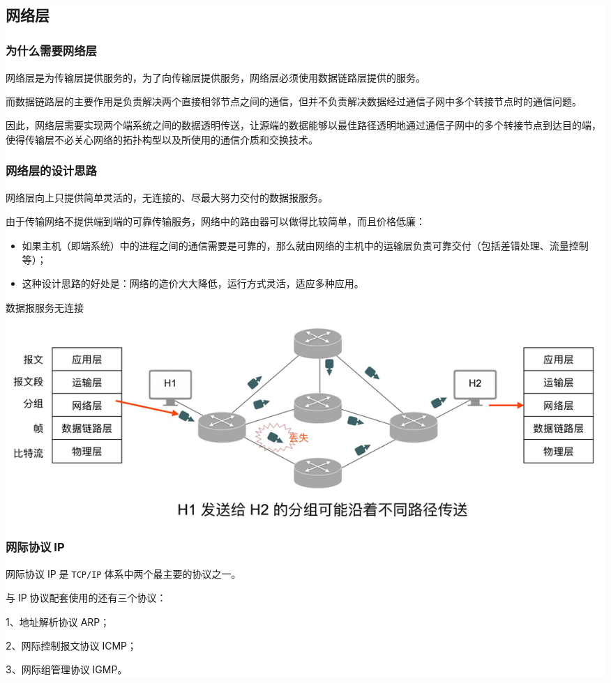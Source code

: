 

## 网络层

### 为什么需要网络层

网络层是为传输层提供服务的，为了向传输层提供服务，网络层必须使用数据链路层提供的服务。

而数据链路层的主要作用是负责解决两个直接相邻节点之间的通信，但并不负责解决数据经过通信子网中多个转接节点时的通信问题。

因此，网络层需要实现两个端系统之间的数据透明传送，让源端的数据能够以最佳路径透明地通过通信子网中的多个转接节点到达目的端，使得传输层不必关心网络的拓扑构型以及所使用的通信介质和交换技术。

### 网络层的设计思路

网络层向上只提供简单灵活的，无连接的、尽最大努力交付的数据报服务。

由于传输⽹络不提供端到端的可靠传输服务，⽹络中的路由器可以做得⽐较简单，⽽且价格低廉：

- 如果主机（即端系统）中的进程之间的通信需要是可靠的，那么就由⽹络的主机中的运输层负责可靠交付（包括差错处理、流量控制等）；

- 这种设计思路的好处是：⽹络的造价⼤⼤降低，运⾏⽅式灵活，适应多种应⽤。

数据报服务无连接

<img src="/img/ip/ip-network-connect.jpg"  alt="tcp" /> 

### ⽹际协议 IP

⽹际协议 IP 是 `TCP/IP` 体系中两个最主要的协议之⼀。

与 IP 协议配套使⽤的还有三个协议：

1、地址解析协议 ARP；

2、⽹际控制报⽂协议 ICMP；

3、⽹际组管理协议 IGMP。
